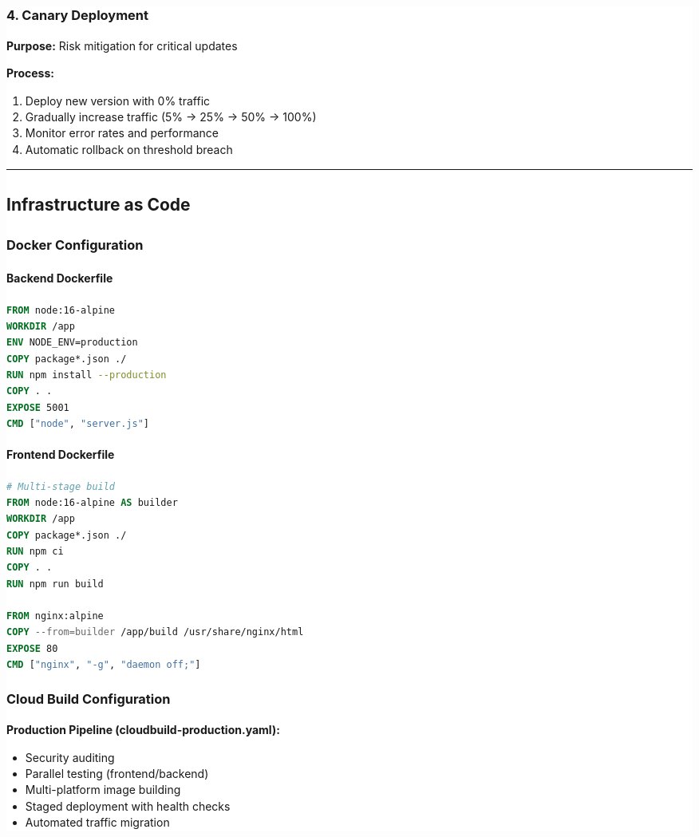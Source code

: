 ### 4. Canary Deployment

**Purpose:** Risk mitigation for critical updates

**Process:**
1. Deploy new version with 0% traffic
2. Gradually increase traffic (5% → 25% → 50% → 100%)
3. Monitor error rates and performance
4. Automatic rollback on threshold breach

---

## Infrastructure as Code

### Docker Configuration

#### Backend Dockerfile
```dockerfile
FROM node:16-alpine
WORKDIR /app
ENV NODE_ENV=production
COPY package*.json ./
RUN npm install --production
COPY . .
EXPOSE 5001
CMD ["node", "server.js"]
```

#### Frontend Dockerfile
```dockerfile
# Multi-stage build
FROM node:16-alpine AS builder
WORKDIR /app
COPY package*.json ./
RUN npm ci
COPY . .
RUN npm run build

FROM nginx:alpine
COPY --from=builder /app/build /usr/share/nginx/html
EXPOSE 80
CMD ["nginx", "-g", "daemon off;"]
```

### Cloud Build Configuration

**Production Pipeline (cloudbuild-production.yaml):**
- Security auditing
- Parallel testing (frontend/backend)
- Multi-platform image building
- Staged deployment with health checks
- Automated traffic migration
